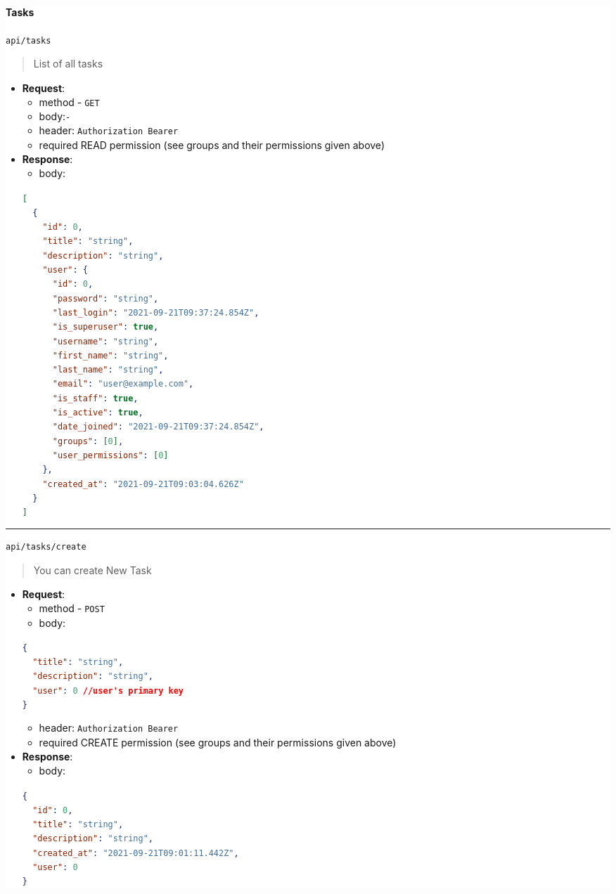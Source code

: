 #### **Tasks**

`api/tasks`

> List of all tasks

- **Request**:
  - method - `GET`
  - body:`-`
  - header: `Authorization Bearer`
  - required READ permission (see groups and their permissions given above)
- **Response**:
  - body:
  ```json
  [
    {
      "id": 0,
      "title": "string",
      "description": "string",
      "user": {
        "id": 0,
        "password": "string",
        "last_login": "2021-09-21T09:37:24.854Z",
        "is_superuser": true,
        "username": "string",
        "first_name": "string",
        "last_name": "string",
        "email": "user@example.com",
        "is_staff": true,
        "is_active": true,
        "date_joined": "2021-09-21T09:37:24.854Z",
        "groups": [0],
        "user_permissions": [0]
      },
      "created_at": "2021-09-21T09:03:04.626Z"
    }
  ]
  ```

<hr>

`api/tasks/create`

> You can create New Task

- **Request**:
  - method - `POST`
  - body:
  ```json
  {
    "title": "string",
    "description": "string",
    "user": 0 //user's primary key
  }
  ```
  - header: `Authorization Bearer`
  - required CREATE permission (see groups and their permissions given above)
- **Response**:
  - body:
  ```json
  {
    "id": 0,
    "title": "string",
    "description": "string",
    "created_at": "2021-09-21T09:01:11.442Z",
    "user": 0
  }
  ```